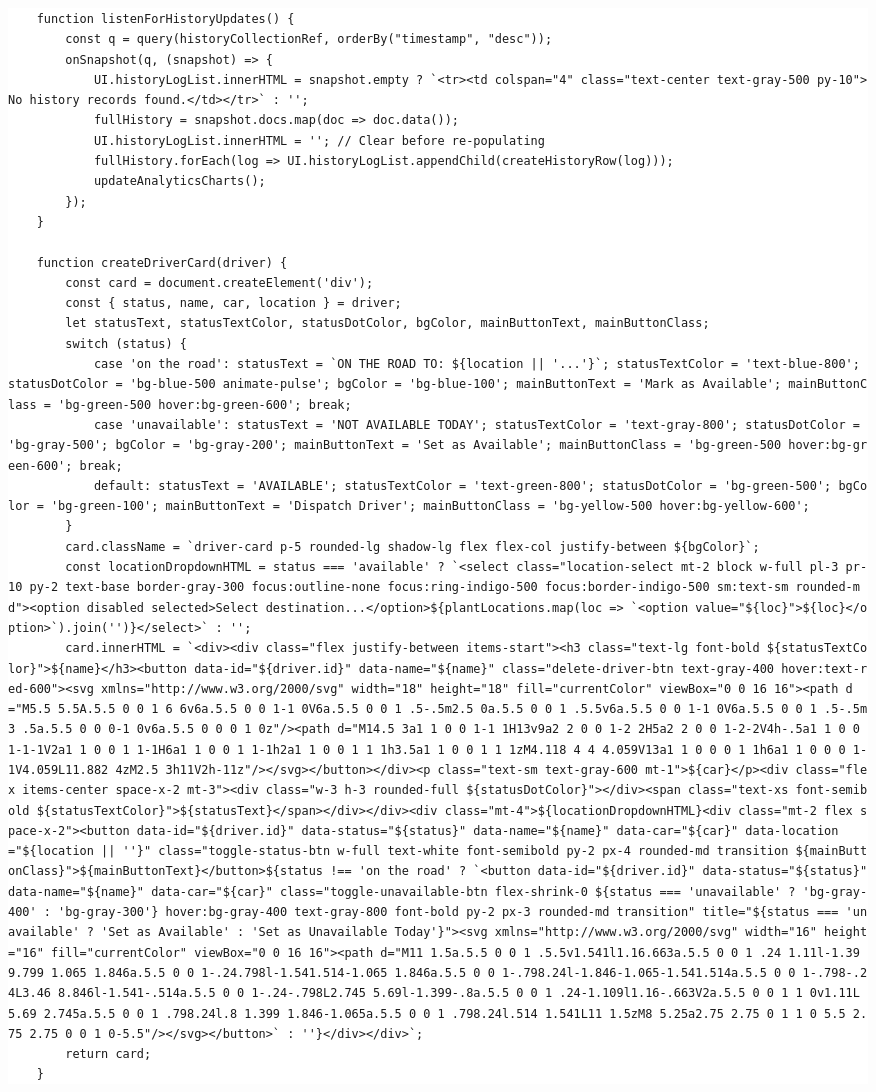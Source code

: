         function listenForHistoryUpdates() {
            const q = query(historyCollectionRef, orderBy("timestamp", "desc"));
            onSnapshot(q, (snapshot) => {
                UI.historyLogList.innerHTML = snapshot.empty ? `<tr><td colspan="4" class="text-center text-gray-500 py-10">No history records found.</td></tr>` : '';
                fullHistory = snapshot.docs.map(doc => doc.data());
                UI.historyLogList.innerHTML = ''; // Clear before re-populating
                fullHistory.forEach(log => UI.historyLogList.appendChild(createHistoryRow(log)));
                updateAnalyticsCharts();
            });
        }
        
        function createDriverCard(driver) {
            const card = document.createElement('div');
            const { status, name, car, location } = driver;
            let statusText, statusTextColor, statusDotColor, bgColor, mainButtonText, mainButtonClass;
            switch (status) {
                case 'on the road': statusText = `ON THE ROAD TO: ${location || '...'}`; statusTextColor = 'text-blue-800'; statusDotColor = 'bg-blue-500 animate-pulse'; bgColor = 'bg-blue-100'; mainButtonText = 'Mark as Available'; mainButtonClass = 'bg-green-500 hover:bg-green-600'; break;
                case 'unavailable': statusText = 'NOT AVAILABLE TODAY'; statusTextColor = 'text-gray-800'; statusDotColor = 'bg-gray-500'; bgColor = 'bg-gray-200'; mainButtonText = 'Set as Available'; mainButtonClass = 'bg-green-500 hover:bg-green-600'; break;
                default: statusText = 'AVAILABLE'; statusTextColor = 'text-green-800'; statusDotColor = 'bg-green-500'; bgColor = 'bg-green-100'; mainButtonText = 'Dispatch Driver'; mainButtonClass = 'bg-yellow-500 hover:bg-yellow-600';
            }
            card.className = `driver-card p-5 rounded-lg shadow-lg flex flex-col justify-between ${bgColor}`;
            const locationDropdownHTML = status === 'available' ? `<select class="location-select mt-2 block w-full pl-3 pr-10 py-2 text-base border-gray-300 focus:outline-none focus:ring-indigo-500 focus:border-indigo-500 sm:text-sm rounded-md"><option disabled selected>Select destination...</option>${plantLocations.map(loc => `<option value="${loc}">${loc}</option>`).join('')}</select>` : '';
            card.innerHTML = `<div><div class="flex justify-between items-start"><h3 class="text-lg font-bold ${statusTextColor}">${name}</h3><button data-id="${driver.id}" data-name="${name}" class="delete-driver-btn text-gray-400 hover:text-red-600"><svg xmlns="http://www.w3.org/2000/svg" width="18" height="18" fill="currentColor" viewBox="0 0 16 16"><path d="M5.5 5.5A.5.5 0 0 1 6 6v6a.5.5 0 0 1-1 0V6a.5.5 0 0 1 .5-.5m2.5 0a.5.5 0 0 1 .5.5v6a.5.5 0 0 1-1 0V6a.5.5 0 0 1 .5-.5m3 .5a.5.5 0 0 0-1 0v6a.5.5 0 0 0 1 0z"/><path d="M14.5 3a1 1 0 0 1-1 1H13v9a2 2 0 0 1-2 2H5a2 2 0 0 1-2-2V4h-.5a1 1 0 0 1-1-1V2a1 1 0 0 1 1-1H6a1 1 0 0 1 1-1h2a1 1 0 0 1 1 1h3.5a1 1 0 0 1 1 1zM4.118 4 4 4.059V13a1 1 0 0 0 1 1h6a1 1 0 0 0 1-1V4.059L11.882 4zM2.5 3h11V2h-11z"/></svg></button></div><p class="text-sm text-gray-600 mt-1">${car}</p><div class="flex items-center space-x-2 mt-3"><div class="w-3 h-3 rounded-full ${statusDotColor}"></div><span class="text-xs font-semibold ${statusTextColor}">${statusText}</span></div></div><div class="mt-4">${locationDropdownHTML}<div class="mt-2 flex space-x-2"><button data-id="${driver.id}" data-status="${status}" data-name="${name}" data-car="${car}" data-location="${location || ''}" class="toggle-status-btn w-full text-white font-semibold py-2 px-4 rounded-md transition ${mainButtonClass}">${mainButtonText}</button>${status !== 'on the road' ? `<button data-id="${driver.id}" data-status="${status}" data-name="${name}" data-car="${car}" class="toggle-unavailable-btn flex-shrink-0 ${status === 'unavailable' ? 'bg-gray-400' : 'bg-gray-300'} hover:bg-gray-400 text-gray-800 font-bold py-2 px-3 rounded-md transition" title="${status === 'unavailable' ? 'Set as Available' : 'Set as Unavailable Today'}"><svg xmlns="http://www.w3.org/2000/svg" width="16" height="16" fill="currentColor" viewBox="0 0 16 16"><path d="M11 1.5a.5.5 0 0 1 .5.5v1.541l1.16.663a.5.5 0 0 1 .24 1.11l-1.399.799 1.065 1.846a.5.5 0 0 1-.24.798l-1.541.514-1.065 1.846a.5.5 0 0 1-.798.24l-1.846-1.065-1.541.514a.5.5 0 0 1-.798-.24L3.46 8.846l-1.541-.514a.5.5 0 0 1-.24-.798L2.745 5.69l-1.399-.8a.5.5 0 0 1 .24-1.109l1.16-.663V2a.5.5 0 0 1 1 0v1.11L5.69 2.745a.5.5 0 0 1 .798.24l.8 1.399 1.846-1.065a.5.5 0 0 1 .798.24l.514 1.541L11 1.5zM8 5.25a2.75 2.75 0 1 1 0 5.5 2.75 2.75 0 0 1 0-5.5"/></svg></button>` : ''}</div></div>`;
            return card;
        }
